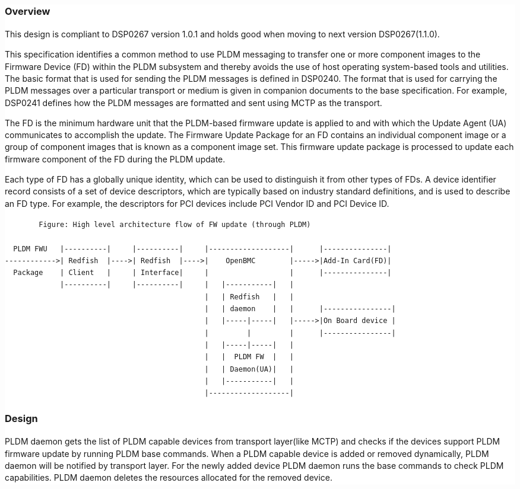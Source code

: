 ### Overview
This design is compliant to DSP0267 version 1.0.1 and holds good when moving
to next version DSP0267(1.1.0).

This specification identifies a common method to use PLDM messaging to transfer
one or more component images to the Firmware Device (FD) within the PLDM
subsystem and thereby avoids the use of host operating system-based tools and
utilities. The basic format that is used for sending the PLDM messages is
defined in DSP0240. The format that is used for carrying the PLDM messages over
a particular transport or medium is given in companion documents to the base
specification. For example, DSP0241 defines how the PLDM messages are formatted
and sent using MCTP as the transport.

The FD is the minimum hardware unit that the PLDM-based firmware update is
applied to and with which the Update Agent (UA) communicates to accomplish the
update. The Firmware Update Package for an FD contains an individual component
image or a group of component images that is known as a component image set.
This firmware update package is processed to update each firmware component of
the FD during the PLDM update.

Each type of FD has a globally unique identity, which can be used to distinguish
it from other types of FDs. A device identifier record consists of a set of
device descriptors, which are typically based on industry standard definitions,
and is used to describe an FD type. For example, the descriptors for PCI devices
include PCI Vendor ID and PCI Device ID.

            Figure: High level architecture flow of FW update (through PLDM)

      PLDM FWU   |----------|     |----------|     |-------------------|      |---------------|
    ------------>| Redfish  |---->| Redfish  |---->|    OpenBMC        |----->|Add-In Card(FD)|
      Package    | Client   |     | Interface|     |                   |      |---------------|
                 |----------|     |----------|     |   |-----------|   |
                                                   |   | Redfish   |   |
                                                   |   | daemon    |   |      |----------------|
                                                   |   |-----|-----|   |----->|On Board device |
                                                   |         |         |      |----------------|
                                                   |   |-----|-----|   |
                                                   |   |  PLDM FW  |   |
                                                   |   | Daemon(UA)|   |
                                                   |   |-----------|   |
                                                   |-------------------|

### Design
PLDM daemon gets the list of PLDM capable devices from transport layer(like
MCTP) and checks if the devices support PLDM firmware update
by running PLDM base commands. When a PLDM capable device is added or removed
dynamically, PLDM daemon will be notified by transport layer. For the newly
added device PLDM daemon runs the base commands to check PLDM capabilities.
PLDM daemon deletes the resources allocated for the removed device.
